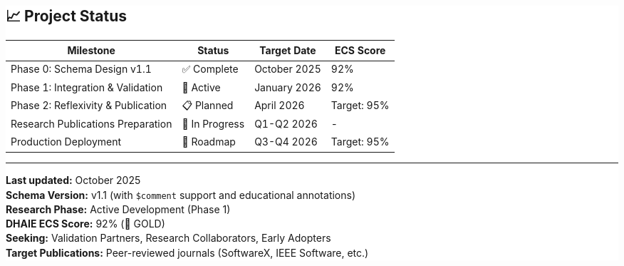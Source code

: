 
## 📈 Project Status

| Milestone | Status | Target Date | ECS Score |
|-----------|--------|-------------|-----------|
| Phase 0: Schema Design v1.1 | ✅ Complete | October 2025 | 92% |
| Phase 1: Integration & Validation | 🔄 Active | January 2026 | 92% |
| Phase 2: Reflexivity & Publication | 📋 Planned | April 2026 | Target: 95% |
| Research Publications Preparation | 📝 In Progress | Q1-Q2 2026 | - |
| Production Deployment | 🎯 Roadmap | Q3-Q4 2026 | Target: 95% |

---

**Last updated:** October 2025  
**Schema Version:** v1.1 (with `$comment` support and educational annotations)  
**Research Phase:** Active Development (Phase 1)  
**DHAIE ECS Score:** 92% (🥇 GOLD)  
**Seeking:** Validation Partners, Research Collaborators, Early Adopters  
**Target Publications:** Peer-reviewed journals (SoftwareX, IEEE Software, etc.)
